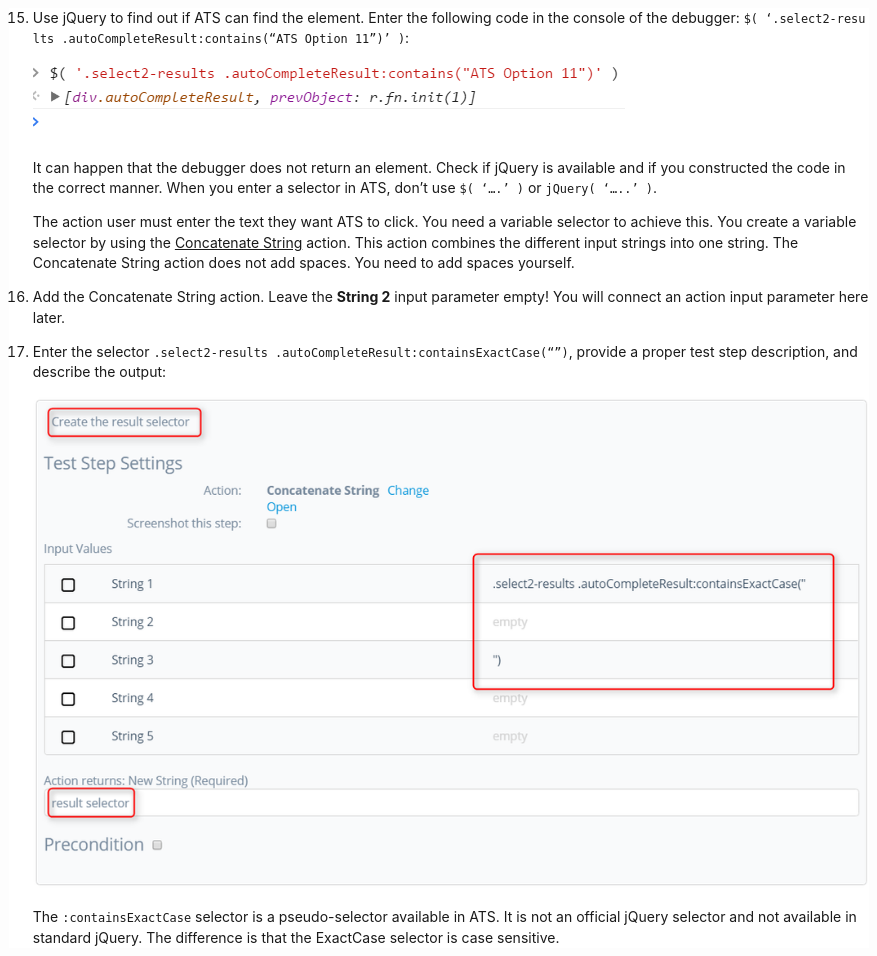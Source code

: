 15. Use jQuery to find out if ATS can find the element. Enter the following code in the console of the debugger: `$( ‘.select2-results .autoCompleteResult:contains(“ATS Option 11”)’ )`:

    ![](attachments/create-unsupported-widget/cab-10-autocomplete/autocompletewidget-resultelement-debugger-console.png)

    It can happen that the debugger does not return an element. Check if jQuery is available and if you constructed the code in the correct manner. When you enter a selector in ATS, don’t use `$( ‘….’ )` or `jQuery( ‘…..’ )`.

    The action user must enter the text they want ATS to click. You need a variable selector to achieve this. You create a variable selector by using the [Concatenate String](../refguide-ats-1/concatenate-string) action. This action combines the different input strings into one string. The Concatenate String action does not add spaces. You need to add spaces yourself.

16. Add the Concatenate String action. Leave the **String 2** input parameter empty! You will connect an action input parameter here later. 
17. Enter the selector `.select2-results .autoCompleteResult:containsExactCase(“”)`, provide a proper test step description, and describe the output:

    ![](attachments/create-unsupported-widget/cab-10-autocomplete/autocompletewidget-concatenatestring-action.png)

    The `:containsExactCase` selector is a pseudo-selector available in ATS. It is not an official jQuery selector and not available in standard jQuery. The difference is that the ExactCase selector is case sensitive.
